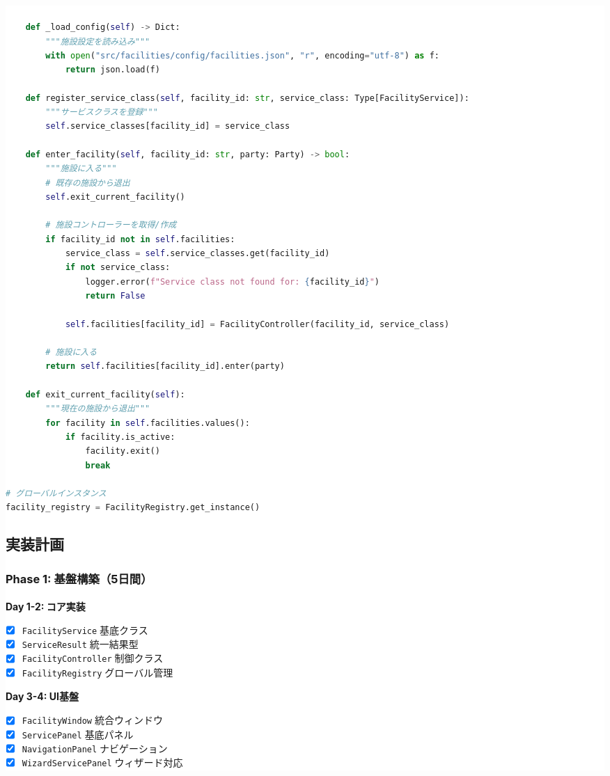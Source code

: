 ```python
    
    def _load_config(self) -> Dict:
        """施設設定を読み込み"""
        with open("src/facilities/config/facilities.json", "r", encoding="utf-8") as f:
            return json.load(f)
    
    def register_service_class(self, facility_id: str, service_class: Type[FacilityService]):
        """サービスクラスを登録"""
        self.service_classes[facility_id] = service_class
    
    def enter_facility(self, facility_id: str, party: Party) -> bool:
        """施設に入る"""
        # 既存の施設から退出
        self.exit_current_facility()
        
        # 施設コントローラーを取得/作成
        if facility_id not in self.facilities:
            service_class = self.service_classes.get(facility_id)
            if not service_class:
                logger.error(f"Service class not found for: {facility_id}")
                return False
            
            self.facilities[facility_id] = FacilityController(facility_id, service_class)
        
        # 施設に入る
        return self.facilities[facility_id].enter(party)
    
    def exit_current_facility(self):
        """現在の施設から退出"""
        for facility in self.facilities.values():
            if facility.is_active:
                facility.exit()
                break

# グローバルインスタンス
facility_registry = FacilityRegistry.get_instance()
```

## 実装計画

### Phase 1: 基盤構築（5日間）

**Day 1-2: コア実装**
- [x] `FacilityService` 基底クラス
- [x] `ServiceResult` 統一結果型
- [x] `FacilityController` 制御クラス
- [x] `FacilityRegistry` グローバル管理

**Day 3-4: UI基盤**
- [x] `FacilityWindow` 統合ウィンドウ
- [x] `ServicePanel` 基底パネル
- [x] `NavigationPanel` ナビゲーション
- [x] `WizardServicePanel` ウィザード対応
